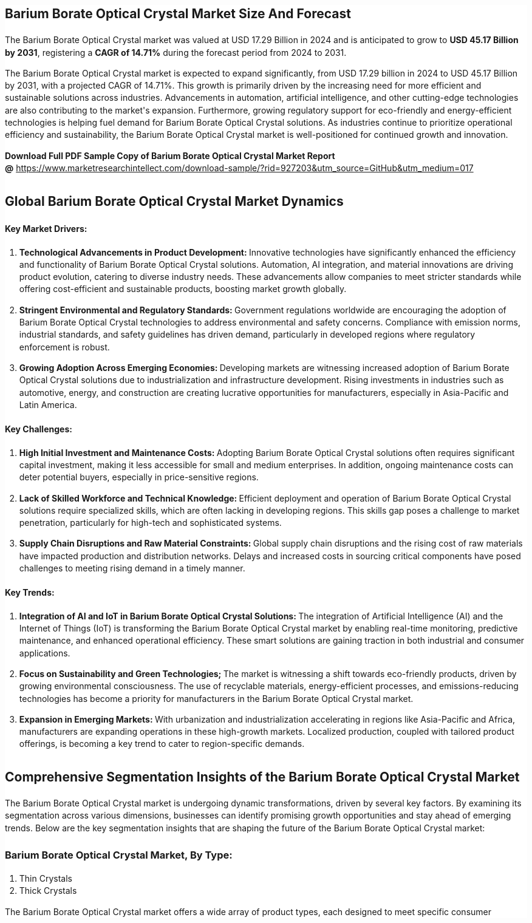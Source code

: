 <h2>Barium Borate Optical Crystal Market Size And Forecast</h2><p>The Barium Borate Optical Crystal market was valued at USD 17.29 Billion in 2024 and is anticipated to grow to <strong>USD 45.17 Billion by 2031</strong>, registering a <strong>CAGR of 14.71%</strong> during the forecast period from 2024 to 2031.</p><p>The Barium Borate Optical Crystal market is expected to expand significantly, from USD 17.29 billion in 2024 to USD 45.17 Billion by 2031, with a projected CAGR of 14.71%. This growth is primarily driven by the increasing need for more efficient and sustainable solutions across industries. Advancements in automation, artificial intelligence, and other cutting-edge technologies are also contributing to the market's expansion. Furthermore, growing regulatory support for eco-friendly and energy-efficient technologies is helping fuel demand for Barium Borate Optical Crystal solutions. As industries continue to prioritize operational efficiency and sustainability, the Barium Borate Optical Crystal market is well-positioned for continued growth and innovation.</p><p><strong>Download Full PDF Sample Copy of Barium Borate Optical Crystal Market Report @</strong>&nbsp;<a href="https://www.marketresearchintellect.com/download-sample/?rid=927203&amp;utm_source=GitHub&amp;utm_medium=017">https://www.marketresearchintellect.com/download-sample/?rid=927203&amp;utm_source=GitHub&amp;utm_medium=017</a></p><h2>Global Barium Borate Optical Crystal Market Dynamics</h2><h4><strong>Key Market Drivers:</strong></h4><ol><li><p><strong>Technological Advancements in Product Development:&nbsp;</strong>Innovative technologies have significantly enhanced the efficiency and functionality of Barium Borate Optical Crystal solutions. Automation, AI integration, and material innovations are driving product evolution, catering to diverse industry needs. These advancements allow companies to meet stricter standards while offering cost-efficient and sustainable products, boosting market growth globally.</p></li><li><p><strong>Stringent Environmental and Regulatory Standards:&nbsp;</strong>Government regulations worldwide are encouraging the adoption of Barium Borate Optical Crystal technologies to address environmental and safety concerns. Compliance with emission norms, industrial standards, and safety guidelines has driven demand, particularly in developed regions where regulatory enforcement is robust.</p></li><li><p><strong>Growing Adoption Across Emerging Economies:&nbsp;</strong>Developing markets are witnessing increased adoption of Barium Borate Optical Crystal solutions due to industrialization and infrastructure development. Rising investments in industries such as automotive, energy, and construction are creating lucrative opportunities for manufacturers, especially in Asia-Pacific and Latin America.</p></li></ol><h4><strong>Key Challenges:</strong></h4><ol><li><p><strong>High Initial Investment and Maintenance Costs:&nbsp;</strong>Adopting Barium Borate Optical Crystal solutions often requires significant capital investment, making it less accessible for small and medium enterprises. In addition, ongoing maintenance costs can deter potential buyers, especially in price-sensitive regions.</p></li><li><p><strong>Lack of Skilled Workforce and Technical Knowledge:&nbsp;</strong>Efficient deployment and operation of Barium Borate Optical Crystal solutions require specialized skills, which are often lacking in developing regions. This skills gap poses a challenge to market penetration, particularly for high-tech and sophisticated systems.</p></li><li><p><strong>Supply Chain Disruptions and Raw Material Constraints:&nbsp;</strong>Global supply chain disruptions and the rising cost of raw materials have impacted production and distribution networks. Delays and increased costs in sourcing critical components have posed challenges to meeting rising demand in a timely manner.</p></li></ol><h4><strong>Key Trends:</strong></h4><ol><li><p><strong>Integration of AI and IoT in Barium Borate Optical Crystal Solutions:&nbsp;</strong>The integration of Artificial Intelligence (AI) and the Internet of Things (IoT) is transforming the Barium Borate Optical Crystal market by enabling real-time monitoring, predictive maintenance, and enhanced operational efficiency. These smart solutions are gaining traction in both industrial and consumer applications.</p></li><li><p><strong>Focus on Sustainability and Green Technologies;&nbsp;</strong>The market is witnessing a shift towards eco-friendly products, driven by growing environmental consciousness. The use of recyclable materials, energy-efficient processes, and emissions-reducing technologies has become a priority for manufacturers in the Barium Borate Optical Crystal market.</p></li><li><p><strong>Expansion in Emerging Markets:&nbsp;</strong>With urbanization and industrialization accelerating in regions like Asia-Pacific and Africa, manufacturers are expanding operations in these high-growth markets. Localized production, coupled with tailored product offerings, is becoming a key trend to cater to region-specific demands.</p></li></ol><div class="article-main__content" data-test-id="publishing-text-block"><h2>Comprehensive Segmentation Insights of the Barium Borate Optical Crystal Market</h2><p>The Barium Borate Optical Crystal market is undergoing dynamic transformations, driven by several key factors. By examining its segmentation across various dimensions, businesses can identify promising growth opportunities and stay ahead of emerging trends. Below are the key segmentation insights that are shaping the future of the Barium Borate Optical Crystal market:</p><h3><strong>Barium Borate Optical Crystal Market, By Type:<br /></strong></h3><ol><li>Thin Crystals<li> Thick Crystals</li></ol><p>The Barium Borate Optical Crystal market offers a wide array of product types, each designed to meet specific consumer